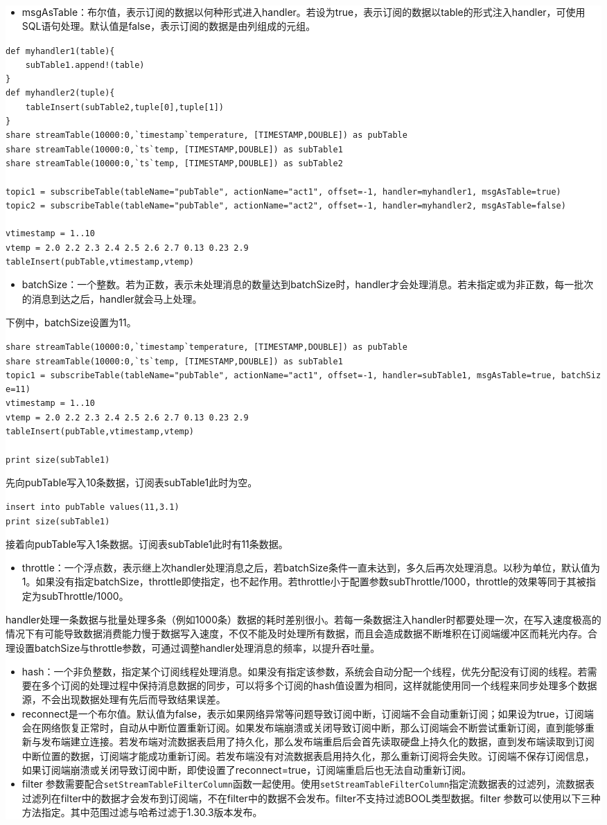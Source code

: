 - msgAsTable：布尔值，表示订阅的数据以何种形式进入handler。若设为true，表示订阅的数据以table的形式注入handler，可使用SQL语句处理。默认值是false，表示订阅的数据是由列组成的元组。

```
def myhandler1(table){
	subTable1.append!(table)
}
def myhandler2(tuple){
	tableInsert(subTable2,tuple[0],tuple[1])
}
share streamTable(10000:0,`timestamp`temperature, [TIMESTAMP,DOUBLE]) as pubTable
share streamTable(10000:0,`ts`temp, [TIMESTAMP,DOUBLE]) as subTable1
share streamTable(10000:0,`ts`temp, [TIMESTAMP,DOUBLE]) as subTable2

topic1 = subscribeTable(tableName="pubTable", actionName="act1", offset=-1, handler=myhandler1, msgAsTable=true)
topic2 = subscribeTable(tableName="pubTable", actionName="act2", offset=-1, handler=myhandler2, msgAsTable=false)

vtimestamp = 1..10
vtemp = 2.0 2.2 2.3 2.4 2.5 2.6 2.7 0.13 0.23 2.9
tableInsert(pubTable,vtimestamp,vtemp)
```
- batchSize：一个整数。若为正数，表示未处理消息的数量达到batchSize时，handler才会处理消息。若未指定或为非正数，每一批次的消息到达之后，handler就会马上处理。

下例中，batchSize设置为11。 
```
share streamTable(10000:0,`timestamp`temperature, [TIMESTAMP,DOUBLE]) as pubTable
share streamTable(10000:0,`ts`temp, [TIMESTAMP,DOUBLE]) as subTable1
topic1 = subscribeTable(tableName="pubTable", actionName="act1", offset=-1, handler=subTable1, msgAsTable=true, batchSize=11)
vtimestamp = 1..10
vtemp = 2.0 2.2 2.3 2.4 2.5 2.6 2.7 0.13 0.23 2.9
tableInsert(pubTable,vtimestamp,vtemp)

print size(subTable1)
```
先向pubTable写入10条数据，订阅表subTable1此时为空。
```
insert into pubTable values(11,3.1)
print size(subTable1)
```
接着向pubTable写入1条数据。订阅表subTable1此时有11条数据。

- throttle：一个浮点数，表示继上次handler处理消息之后，若batchSize条件一直未达到，多久后再次处理消息。以秒为单位，默认值为1。如果没有指定batchSize，throttle即使指定，也不起作用。若throttle小于配置参数subThrottle/1000，throttle的效果等同于其被指定为subThrottle/1000。

handler处理一条数据与批量处理多条（例如1000条）数据的耗时差别很小。若每一条数据注入handler时都要处理一次，在写入速度极高的情况下有可能导致数据消费能力慢于数据写入速度，不仅不能及时处理所有数据，而且会造成数据不断堆积在订阅端缓冲区而耗光内存。合理设置batchSize与throttle参数，可通过调整handler处理消息的频率，以提升吞吐量。

- hash：一个非负整数，指定某个订阅线程处理消息。如果没有指定该参数，系统会自动分配一个线程，优先分配没有订阅的线程。若需要在多个订阅的处理过程中保持消息数据的同步，可以将多个订阅的hash值设置为相同，这样就能使用同一个线程来同步处理多个数据源，不会出现数据处理有先后而导致结果误差。
- reconnect是一个布尔值。默认值为false，表示如果网络异常等问题导致订阅中断，订阅端不会自动重新订阅；如果设为true，订阅端会在网络恢复正常时，自动从中断位置重新订阅。如果发布端崩溃或关闭导致订阅中断，那么订阅端会不断尝试重新订阅，直到能够重新与发布端建立连接。若发布端对流数据表启用了持久化，那么发布端重启后会首先读取硬盘上持久化的数据，直到发布端读取到订阅中断位置的数据，订阅端才能成功重新订阅。若发布端没有对流数据表启用持久化，那么重新订阅将会失败。订阅端不保存订阅信息，如果订阅端崩溃或关闭导致订阅中断，即使设置了reconnect=true，订阅端重启后也无法自动重新订阅。
- filter 参数需要配合`setStreamTableFilterColumn`函数一起使用。使用`setStreamTableFilterColumn`指定流数据表的过滤列，流数据表过滤列在filter中的数据才会发布到订阅端，不在filter中的数据不会发布。filter不支持过滤BOOL类型数据。filter 参数可以使用以下三种方法指定。其中范围过滤与哈希过滤于1.30.3版本发布。
